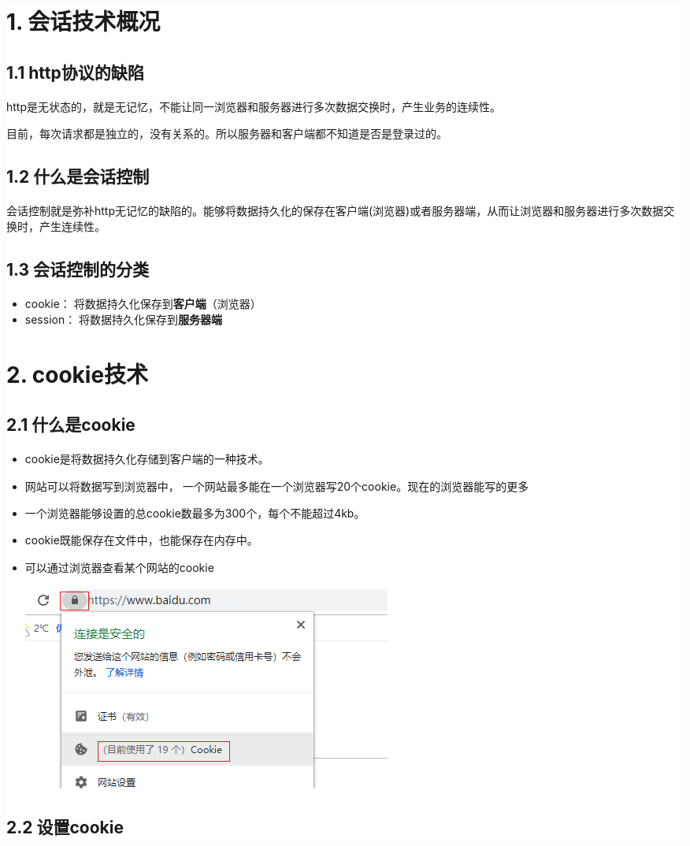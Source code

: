 # 1. 会话技术概况

## 1.1 http协议的缺陷

http是无状态的，就是无记忆，不能让同一浏览器和服务器进行多次数据交换时，产生业务的连续性。

目前，每次请求都是独立的，没有关系的。所以服务器和客户端都不知道是否是登录过的。

## 1.2 什么是会话控制

会话控制就是弥补http无记忆的缺陷的。能够将数据持久化的保存在客户端(浏览器)或者服务器端，从而让浏览器和服务器进行多次数据交换时，产生连续性。



## 1.3 会话控制的分类

- cookie： 将数据持久化保存到**客户端**（浏览器）
- session： 将数据持久化保存到**服务器端**



# 2. cookie技术

## 2.1 什么是cookie

- cookie是将数据持久化存储到客户端的一种技术。

- 网站可以将数据写到浏览器中， 一个网站最多能在一个浏览器写20个cookie。现在的浏览器能写的更多

- 一个浏览器能够设置的总cookie数最多为300个，每个不能超过4kb。

- cookie既能保存在文件中，也能保存在内存中。

- 可以通过浏览器查看某个网站的cookie

    ![1553994777092](07-会话技术.assets/1553994777092.png)

## 2.2 设置cookie
